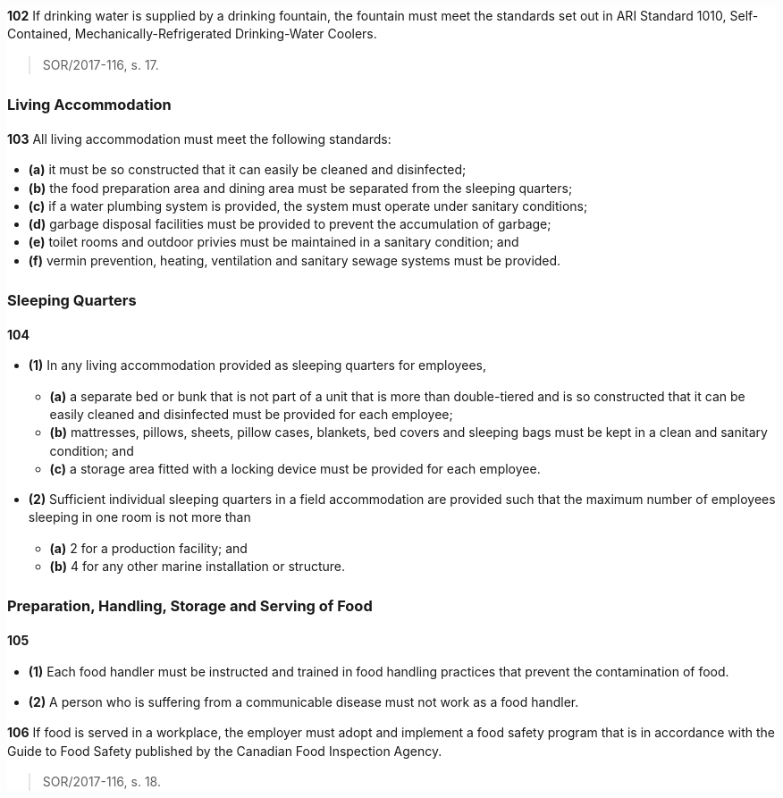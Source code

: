 

**102** If drinking water is supplied by a drinking fountain, the fountain must meet the standards set out in ARI Standard 1010, Self-Contained, Mechanically-Refrigerated Drinking-Water Coolers.
> SOR/2017-116, s. 17.





### Living Accommodation


**103** All living accommodation must meet the following standards:
- **(a)** it must be so constructed that it can easily be cleaned and disinfected;
- **(b)** the food preparation area and dining area must be separated from the sleeping quarters;
- **(c)** if a water plumbing system is provided, the system must operate under sanitary conditions;
- **(d)** garbage disposal facilities must be provided to prevent the accumulation of garbage;
- **(e)** toilet rooms and outdoor privies must be maintained in a sanitary condition; and
- **(f)** vermin prevention, heating, ventilation and sanitary sewage systems must be provided.




### Sleeping Quarters


**104** 

- **(1)** In any living accommodation provided as sleeping quarters for employees,
	- **(a)** a separate bed or bunk that is not part of a unit that is more than double-tiered and is so constructed that it can be easily cleaned and disinfected must be provided for each employee;
	- **(b)** mattresses, pillows, sheets, pillow cases, blankets, bed covers and sleeping bags must be kept in a clean and sanitary condition; and
	- **(c)** a storage area fitted with a locking device must be provided for each employee.

- **(2)** Sufficient individual sleeping quarters in a field accommodation are provided such that the maximum number of employees sleeping in one room is not more than
	- **(a)** 2 for a production facility; and
	- **(b)** 4 for any other marine installation or structure.




### Preparation, Handling, Storage and Serving of Food


**105** 

- **(1)** Each food handler must be instructed and trained in food handling practices that prevent the contamination of food.

- **(2)** A person who is suffering from a communicable disease must not work as a food handler.



**106** If food is served in a workplace, the employer must adopt and implement a food safety program that is in accordance with the Guide to Food Safety published by the Canadian Food Inspection Agency.
> SOR/2017-116, s. 18.

